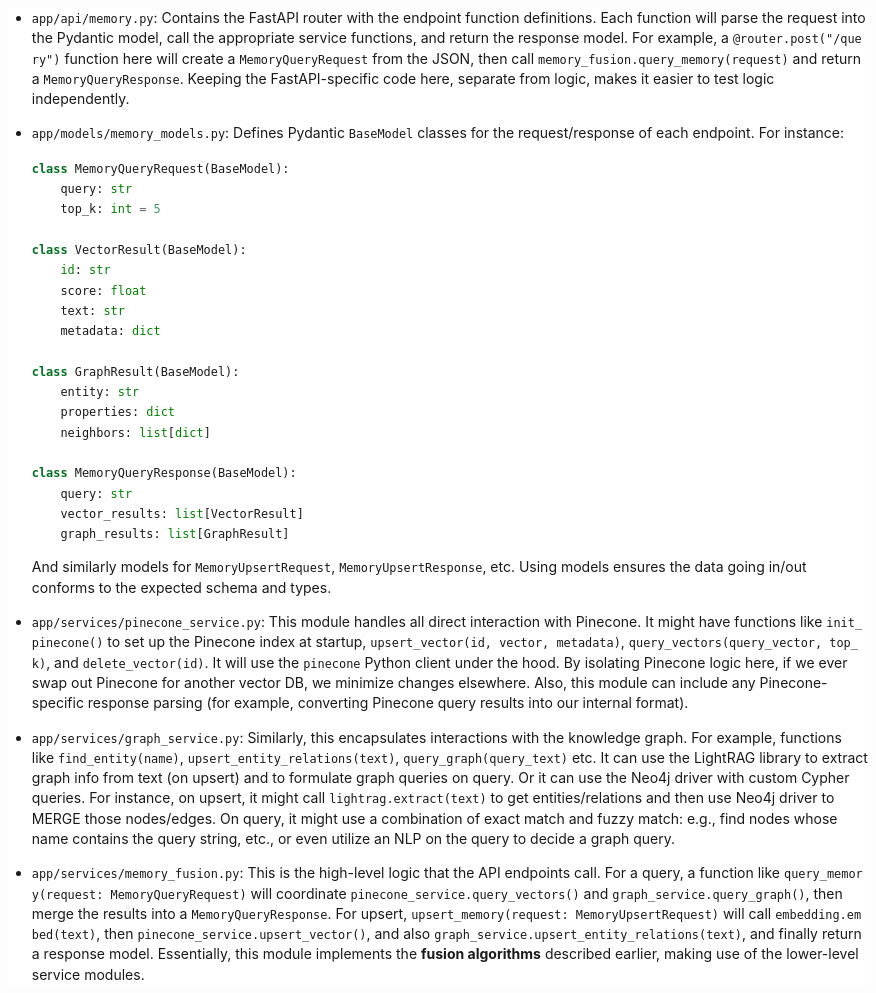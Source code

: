 - `app/api/memory.py`: Contains the FastAPI router with the endpoint function definitions. Each function will parse the request into the Pydantic model, call the appropriate service functions, and return the response model. For example, a `@router.post("/query")` function here will create a `MemoryQueryRequest` from the JSON, then call `memory_fusion.query_memory(request)` and return a `MemoryQueryResponse`. Keeping the FastAPI-specific code here, separate from logic, makes it easier to test logic independently.

- `app/models/memory_models.py`: Defines Pydantic `BaseModel` classes for the request/response of each endpoint. For instance:
  ```python
  class MemoryQueryRequest(BaseModel):
      query: str
      top_k: int = 5

  class VectorResult(BaseModel):
      id: str
      score: float
      text: str
      metadata: dict

  class GraphResult(BaseModel):
      entity: str
      properties: dict
      neighbors: list[dict]

  class MemoryQueryResponse(BaseModel):
      query: str
      vector_results: list[VectorResult]
      graph_results: list[GraphResult]
  ```
  And similarly models for `MemoryUpsertRequest`, `MemoryUpsertResponse`, etc. Using models ensures the data going in/out conforms to the expected schema and types.

- `app/services/pinecone_service.py`: This module handles all direct interaction with Pinecone. It might have functions like `init_pinecone()` to set up the Pinecone index at startup, `upsert_vector(id, vector, metadata)`, `query_vectors(query_vector, top_k)`, and `delete_vector(id)`. It will use the `pinecone` Python client under the hood. By isolating Pinecone logic here, if we ever swap out Pinecone for another vector DB, we minimize changes elsewhere. Also, this module can include any Pinecone-specific response parsing (for example, converting Pinecone query results into our internal format).

- `app/services/graph_service.py`: Similarly, this encapsulates interactions with the knowledge graph. For example, functions like `find_entity(name)`, `upsert_entity_relations(text)`, `query_graph(query_text)` etc. It can use the LightRAG library to extract graph info from text (on upsert) and to formulate graph queries on query. Or it can use the Neo4j driver with custom Cypher queries. For instance, on upsert, it might call `lightrag.extract(text)` to get entities/relations and then use Neo4j driver to MERGE those nodes/edges. On query, it might use a combination of exact match and fuzzy match: e.g., find nodes whose name contains the query string, etc., or even utilize an NLP on the query to decide a graph query.

- `app/services/memory_fusion.py`: This is the high-level logic that the API endpoints call. For a query, a function like `query_memory(request: MemoryQueryRequest)` will coordinate `pinecone_service.query_vectors()` and `graph_service.query_graph()`, then merge the results into a `MemoryQueryResponse`. For upsert, `upsert_memory(request: MemoryUpsertRequest)` will call `embedding.embed(text)`, then `pinecone_service.upsert_vector()`, and also `graph_service.upsert_entity_relations(text)`, and finally return a response model. Essentially, this module implements the **fusion algorithms** described earlier, making use of the lower-level service modules.
